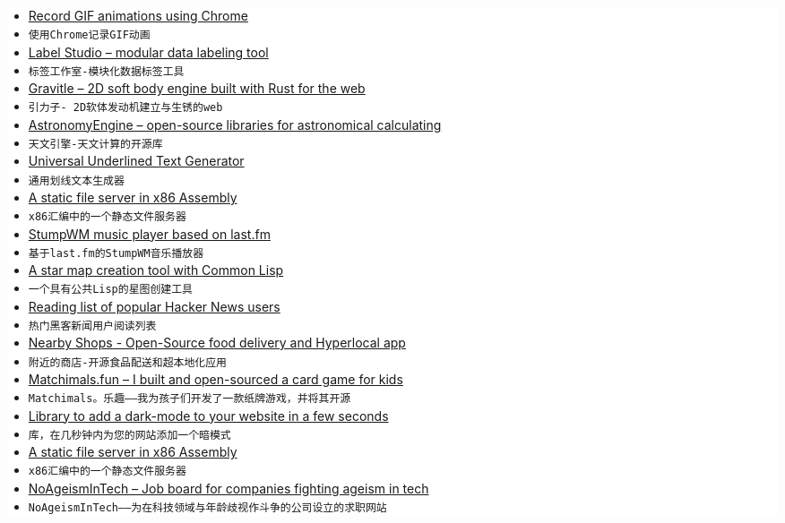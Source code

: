 - [ Record GIF animations using Chrome](http://gif.com.ai)
- `使用Chrome记录GIF动画`
- [ Label Studio – modular data labeling tool](https://go.heartex.net/demo/label-studio/)
- `标签工作室-模块化数据标签工具`
- [ Gravitle – 2D soft body engine built with Rust for the web](https://loicbourgois.github.io/gravitle/index.html)
- `引力子- 2D软体发动机建立与生锈的web`
- [ AstronomyEngine – open-source libraries for astronomical calculating](https://cosinekitty.github.io/astronomy/)
- `天文引擎-天文计算的开源库`
- [ Universal Underlined Text Generator](https://beautifuldingbats.com/underline-generator)
- `通用划线文本生成器`
- [ A static file server in x86 Assembly](https://github.com/jeaye/toybox/tree/master/httpd-asm#readme)
- `x86汇编中的一个静态文件服务器`
- [ StumpWM music player based on last.fm](https://github.com/mihaiolteanu/zbucium-stump)
- `基于last.fm的StumpWM音乐播放器`
- [ A star map creation tool with Common Lisp](https://thestarmaps.com/)
- `一个具有公共Lisp的星图创建工具`
- [ Reading list of popular Hacker News users](https://www.collectoral.com/group/hacker-news)
- `热门黑客新闻用户阅读列表`
- [ Nearby Shops - Open-Source food delivery and Hyperlocal app](https://github.com/SumeetMoray/Nearby-Shops-End-User-Android-app)
- `附近的商店-开源食品配送和超本地化应用`
- [ Matchimals.fun – I built and open-sourced a card game for kids](https://github.com/igravitystudios/matchimals.fun)
- `Matchimals。乐趣——我为孩子们开发了一款纸牌游戏，并将其开源`
- [ Library to add a dark-mode to your website in a few seconds](https://darkmodejs.learn.uno/)
- `库，在几秒钟内为您的网站添加一个暗模式`
- [ A static file server in x86 Assembly](https://github.com/jeaye/toybox/tree/master/httpd-asm)
- `x86汇编中的一个静态文件服务器`
- [ NoAgeismInTech – Job board for companies fighting ageism in tech](https://noageismintech.com/)
- `NoAgeismInTech——为在科技领域与年龄歧视作斗争的公司设立的求职网站`


